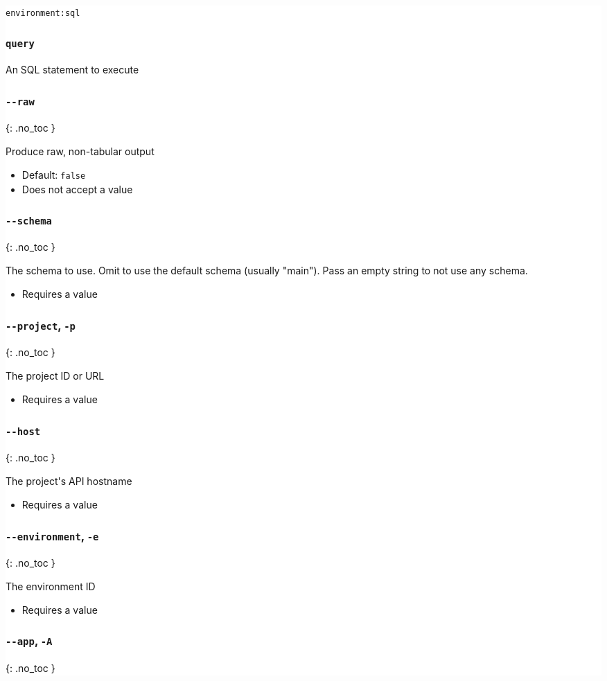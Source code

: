  

```bash
environment:sql
```

  

### `query`

An SQL statement to execute
    <!-- argument --> <!-- arguments --> <!-- arguments.size -->



### `--raw`
{: .no_toc }

Produce raw, non-tabular output
-  Default: `false`
-  Does not accept a value


### `--schema`
{: .no_toc }

The schema to use. Omit to use the default schema (usually "main"). Pass an empty string to not use any schema.
-  Requires a value



### `--project`, `-p`
{: .no_toc }


The project ID or URL
-  Requires a value


### `--host`
{: .no_toc }

The project's API hostname
-  Requires a value



### `--environment`, `-e`
{: .no_toc }


The environment ID
-  Requires a value



### `--app`, `-A`
{: .no_toc }
